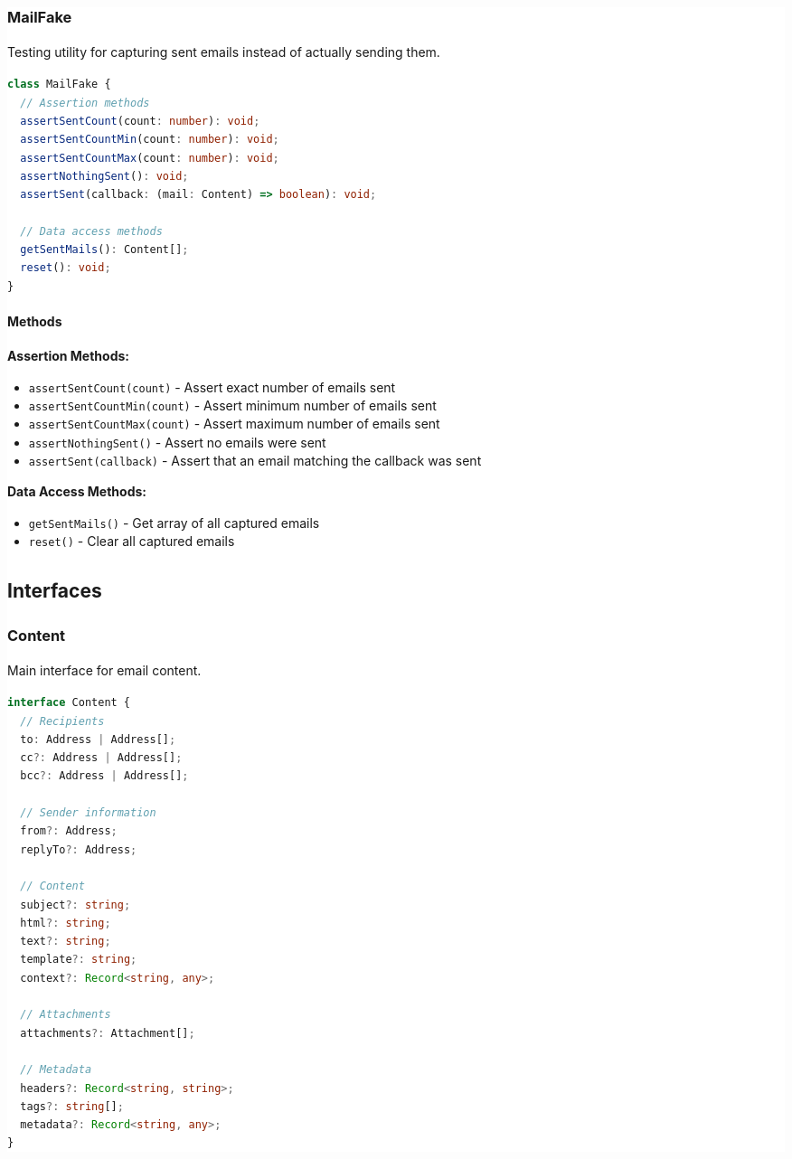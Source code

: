 ### MailFake

Testing utility for capturing sent emails instead of actually sending them.

```typescript
class MailFake {
  // Assertion methods
  assertSentCount(count: number): void;
  assertSentCountMin(count: number): void;
  assertSentCountMax(count: number): void;
  assertNothingSent(): void;
  assertSent(callback: (mail: Content) => boolean): void;

  // Data access methods
  getSentMails(): Content[];
  reset(): void;
}
```

#### Methods

**Assertion Methods:**
- `assertSentCount(count)` - Assert exact number of emails sent
- `assertSentCountMin(count)` - Assert minimum number of emails sent
- `assertSentCountMax(count)` - Assert maximum number of emails sent
- `assertNothingSent()` - Assert no emails were sent
- `assertSent(callback)` - Assert that an email matching the callback was sent

**Data Access Methods:**
- `getSentMails()` - Get array of all captured emails
- `reset()` - Clear all captured emails

## Interfaces

### Content

Main interface for email content.

```typescript
interface Content {
  // Recipients
  to: Address | Address[];
  cc?: Address | Address[];
  bcc?: Address | Address[];

  // Sender information
  from?: Address;
  replyTo?: Address;

  // Content
  subject?: string;
  html?: string;
  text?: string;
  template?: string;
  context?: Record<string, any>;

  // Attachments
  attachments?: Attachment[];

  // Metadata
  headers?: Record<string, string>;
  tags?: string[];
  metadata?: Record<string, any>;
}
```
